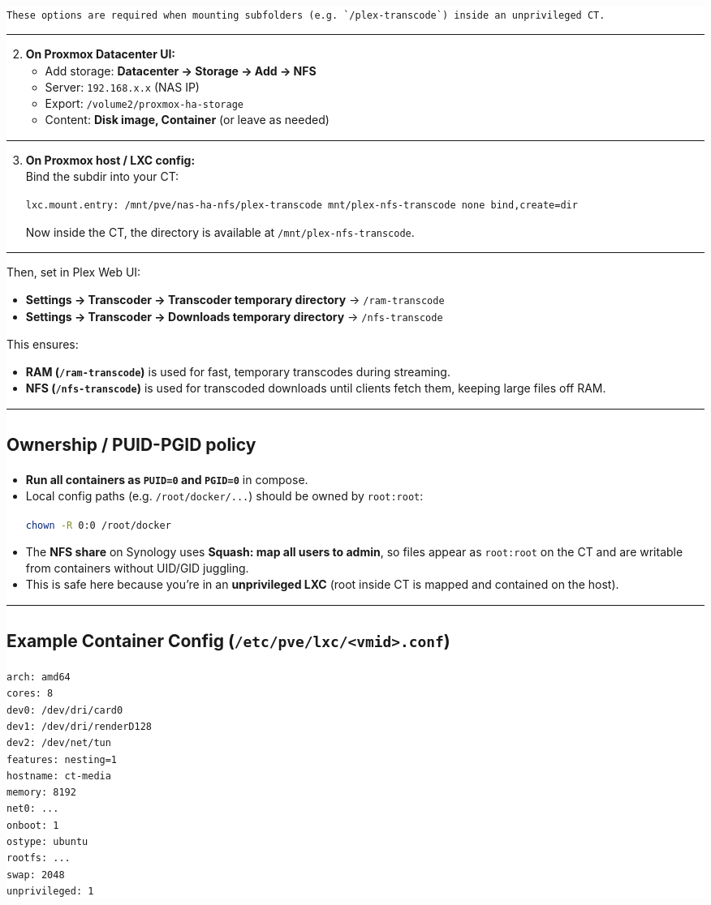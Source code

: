     These options are required when mounting subfolders (e.g. `/plex-transcode`) inside an unprivileged CT.

---

2. **On Proxmox Datacenter UI:**
    - Add storage: **Datacenter → Storage → Add → NFS**
    - Server: `192.168.x.x` (NAS IP)
    - Export: `/volume2/proxmox-ha-storage`
    - Content: **Disk image, Container** (or leave as needed)

---

3. **On Proxmox host / LXC config:**  
   Bind the subdir into your CT:

    ```txt
    lxc.mount.entry: /mnt/pve/nas-ha-nfs/plex-transcode mnt/plex-nfs-transcode none bind,create=dir
    ```

    Now inside the CT, the directory is available at `/mnt/plex-nfs-transcode`.

---

Then, set in Plex Web UI:

- **Settings → Transcoder → Transcoder temporary directory** → `/ram-transcode`
- **Settings → Transcoder → Downloads temporary directory** → `/nfs-transcode`

This ensures:

- **RAM (`/ram-transcode`)** is used for fast, temporary transcodes during streaming.
- **NFS (`/nfs-transcode`)** is used for transcoded downloads until clients fetch them, keeping large files off RAM.

---

## Ownership / PUID-PGID policy

- **Run all containers as `PUID=0` and `PGID=0`** in compose.
- Local config paths (e.g. `/root/docker/...`) should be owned by `root:root`:
    ```bash
    chown -R 0:0 /root/docker
    ```
- The **NFS share** on Synology uses **Squash: map all users to admin**, so files appear
  as `root:root` on the CT and are writable from containers without UID/GID juggling.
- This is safe here because you’re in an **unprivileged LXC** (root inside CT is
  mapped and contained on the host).

---

## Example Container Config (`/etc/pve/lxc/<vmid>.conf`)

```txt
arch: amd64
cores: 8
dev0: /dev/dri/card0
dev1: /dev/dri/renderD128
dev2: /dev/net/tun
features: nesting=1
hostname: ct-media
memory: 8192
net0: ...
onboot: 1
ostype: ubuntu
rootfs: ...
swap: 2048
unprivileged: 1
```